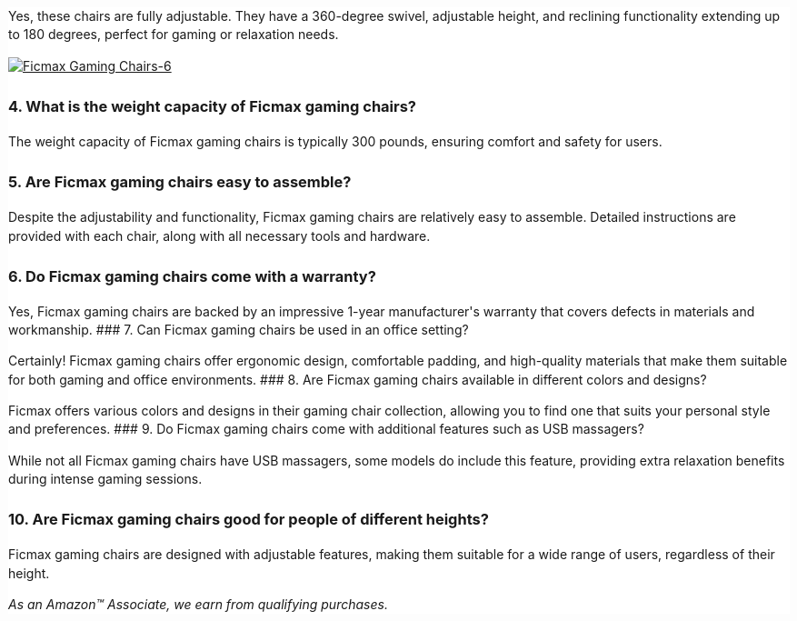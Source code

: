 Yes, these chairs are fully adjustable. They have a 360-degree swivel, adjustable height, and reclining functionality extending up to 180 degrees, perfect for gaming or relaxation needs. 

<div><a href="https://serp.ly/@serpgames/amazon/ficmax-gaming-chairs?utm_source=serpgames&utm_medium=website&utm_campaign=serp.games&utm_content=ficmax-gaming-chairs&utm_term=ficmax-gaming-chairs-6"><img src="https://imagedelivery.net/vy2bglCGN6hEeWOnSe2c7A/Ficmax+Gaming+Chairs-6/w=720,h=540,fit=pad,background=black" alt="Ficmax Gaming Chairs-6"></a></div>


### 4. What is the weight capacity of Ficmax gaming chairs?

The weight capacity of Ficmax gaming chairs is typically 300 pounds, ensuring comfort and safety for users. 


### 5. Are Ficmax gaming chairs easy to assemble?

Despite the adjustability and functionality, Ficmax gaming chairs are relatively easy to assemble. Detailed instructions are provided with each chair, along with all necessary tools and hardware. 


### 6. Do Ficmax gaming chairs come with a warranty?

Yes, Ficmax gaming chairs are backed by an impressive 1-year manufacturer's warranty that covers defects in materials and workmanship. ### 7. Can Ficmax gaming chairs be used in an office setting?

Certainly! Ficmax gaming chairs offer ergonomic design, comfortable padding, and high-quality materials that make them suitable for both gaming and office environments. ### 8. Are Ficmax gaming chairs available in different colors and designs?

Ficmax offers various colors and designs in their gaming chair collection, allowing you to find one that suits your personal style and preferences. ### 9. Do Ficmax gaming chairs come with additional features such as USB massagers?

While not all Ficmax gaming chairs have USB massagers, some models do include this feature, providing extra relaxation benefits during intense gaming sessions. 


### 10. Are Ficmax gaming chairs good for people of different heights?

Ficmax gaming chairs are designed with adjustable features, making them suitable for a wide range of users, regardless of their height. 

*As an Amazon™ Associate, we earn from qualifying purchases.*